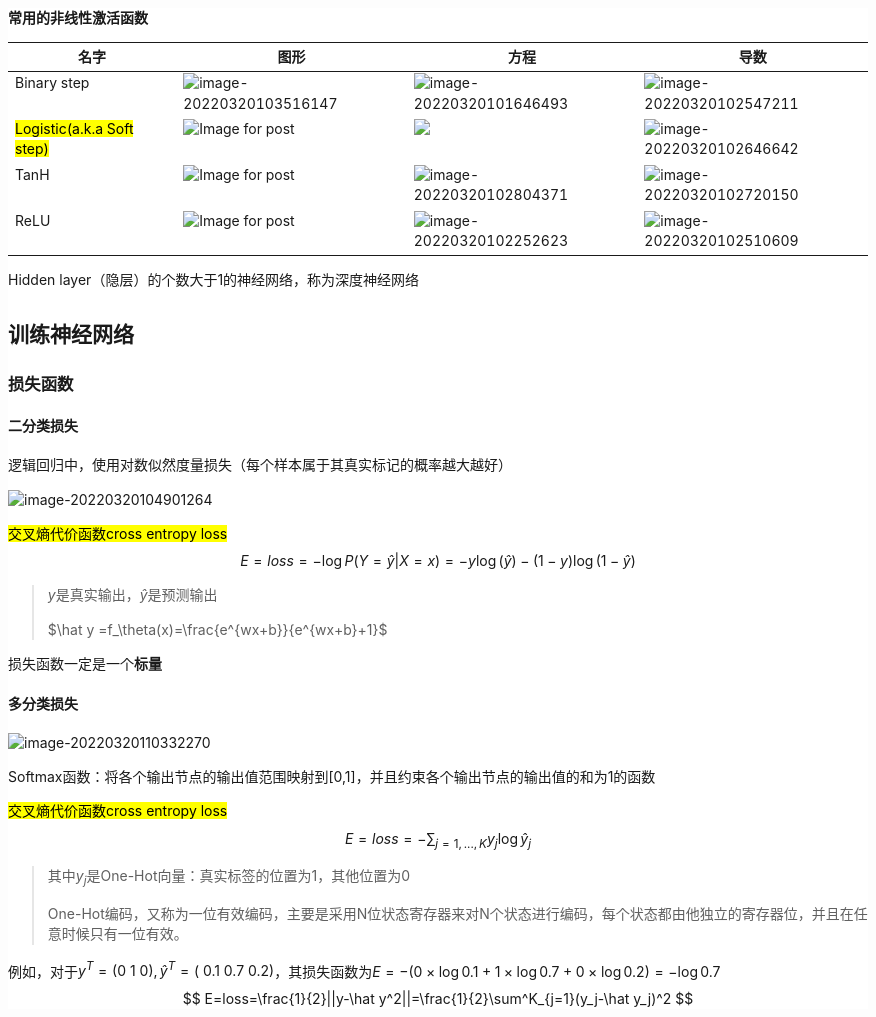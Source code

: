 **常用的非线性激活函数**

| 名字                                   | 图形                                                         | 方程                                                         | 导数                                                         |
| -------------------------------------- | ------------------------------------------------------------ | ------------------------------------------------------------ | ------------------------------------------------------------ |
| Binary step                            | ![image-20220320103516147](https://note-image-1307786938.cos.ap-beijing.myqcloud.com/typora/qshell/image-20220320103516147.png) | ![image-20220320101646493](https://note-image-1307786938.cos.ap-beijing.myqcloud.com/typora/qshell/image-20220320101646493.png) | ![image-20220320102547211](https://note-image-1307786938.cos.ap-beijing.myqcloud.com/typora/qshell/image-20220320102547211.png) |
| <mark>Logistic(a.k.a Soft step)</mark> | ![Image for post](https://img-service.csdnimg.cn/img_convert/e8d11114ba5a984cb98dc2f35b127f18.png) | ![](https://note-image-1307786938.cos.ap-beijing.myqcloud.com/typora/qshell/image-20220320102409148.png) | ![image-20220320102646642](https://note-image-1307786938.cos.ap-beijing.myqcloud.com/typora/qshell/image-20220320102646642.png) |
| TanH                                   | ![Image for post](https://img-service.csdnimg.cn/img_convert/63bb680907c67f6791e6483c98ab06ba.png) | ![image-20220320102804371](https://note-image-1307786938.cos.ap-beijing.myqcloud.com/typora/qshell/image-20220320102804371.png) | ![image-20220320102720150](https://note-image-1307786938.cos.ap-beijing.myqcloud.com/typora/qshell/image-20220320102720150.png) |
| ReLU                                   | ![Image for post](https://img-service.csdnimg.cn/img_convert/a586e007d86138cadc28740d653063e1.png) | ![image-20220320102252623](https://note-image-1307786938.cos.ap-beijing.myqcloud.com/typora/qshell/image-20220320102252623.png) | ![image-20220320102510609](https://note-image-1307786938.cos.ap-beijing.myqcloud.com/typora/qshell/image-20220320102510609.png) |



Hidden layer（隐层）的个数大于1的神经网络，称为深度神经网络

## 训练神经网络

### 损失函数

#### 二分类损失

逻辑回归中，使用对数似然度量损失（每个样本属于其真实标记的概率越大越好）

![image-20220320104901264](https://note-image-1307786938.cos.ap-beijing.myqcloud.com/typora/qshell/image-20220320104901264.png)

<mark>交叉熵代价函数cross entropy loss</mark>
$$
E=loss=-\log P(Y=\hat y|X=x)=-y\log(\hat y)-(1-y)\log(1-\hat y)
$$

> $y$是真实输出，$\hat y$是预测输出
>
> $\hat y =f_\theta(x)=\frac{e^{wx+b}}{e^{wx+b}+1}$

损失函数一定是一个**标量**

#### 多分类损失



![image-20220320110332270](https://note-image-1307786938.cos.ap-beijing.myqcloud.com/typora/qshell/image-20220320110332270.png)

Softmax函数：将各个输出节点的输出值范围映射到[0,1]，并且约束各个输出节点的输出值的和为1的函数

<mark>交叉熵代价函数cross entropy loss</mark>
$$
E=loss=-\sum_{j=1,...,K}y_j\log\hat y_j
$$

> 其中$y_j$是One-Hot向量：真实标签的位置为1，其他位置为0
>
> One-Hot编码，又称为一位有效编码，主要是采用N位状态寄存器来对N个状态进行编码，每个状态都由他独立的寄存器位，并且在任意时候只有一位有效。

例如，对于$y^T=(0 \ 1\ 0),\hat y^T=(\ 0.1\ 0.7\ 0.2)$，其损失函数为$E=-(0\times \log0.1+1\times\log0.7+0\times\log0.2)=-\log 0.7$
$$
E=loss=\frac{1}{2}||y-\hat y^2||=\frac{1}{2}\sum^K_{j=1}(y_j-\hat y_j)^2
$$
